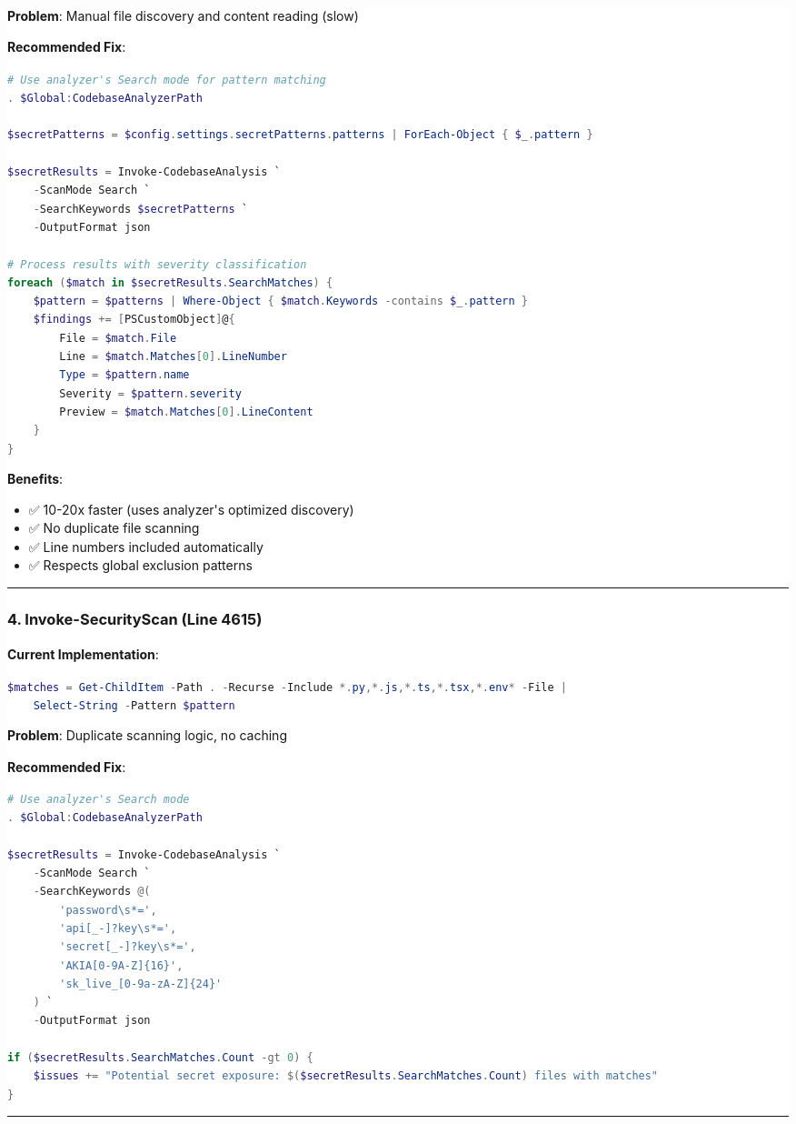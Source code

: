 **Problem**: Manual file discovery and content reading (slow)

**Recommended Fix**:
```powershell
# Use analyzer's Search mode for pattern matching
. $Global:CodebaseAnalyzerPath

$secretPatterns = $config.settings.secretPatterns.patterns | ForEach-Object { $_.pattern }

$secretResults = Invoke-CodebaseAnalysis `
    -ScanMode Search `
    -SearchKeywords $secretPatterns `
    -OutputFormat json

# Process results with severity classification
foreach ($match in $secretResults.SearchMatches) {
    $pattern = $patterns | Where-Object { $match.Keywords -contains $_.pattern }
    $findings += [PSCustomObject]@{
        File = $match.File
        Line = $match.Matches[0].LineNumber
        Type = $pattern.name
        Severity = $pattern.severity
        Preview = $match.Matches[0].LineContent
    }
}
```

**Benefits**:
- ✅ 10-20x faster (uses analyzer's optimized discovery)
- ✅ No duplicate file scanning
- ✅ Line numbers included automatically
- ✅ Respects global exclusion patterns

---

### 4. **Invoke-SecurityScan** (Line 4615)
**Current Implementation**:
```powershell
$matches = Get-ChildItem -Path . -Recurse -Include *.py,*.js,*.ts,*.tsx,*.env* -File |
    Select-String -Pattern $pattern
```

**Problem**: Duplicate scanning logic, no caching

**Recommended Fix**:
```powershell
# Use analyzer's Search mode
. $Global:CodebaseAnalyzerPath

$secretResults = Invoke-CodebaseAnalysis `
    -ScanMode Search `
    -SearchKeywords @(
        'password\s*=',
        'api[_-]?key\s*=',
        'secret[_-]?key\s*=',
        'AKIA[0-9A-Z]{16}',
        'sk_live_[0-9a-zA-Z]{24}'
    ) `
    -OutputFormat json

if ($secretResults.SearchMatches.Count -gt 0) {
    $issues += "Potential secret exposure: $($secretResults.SearchMatches.Count) files with matches"
}
```

---